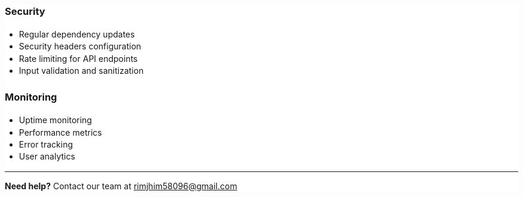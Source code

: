 ### Security
- Regular dependency updates
- Security headers configuration
- Rate limiting for API endpoints
- Input validation and sanitization

### Monitoring
- Uptime monitoring
- Performance metrics
- Error tracking
- User analytics

---

**Need help?** Contact our team at rimjhim58096@gmail.com